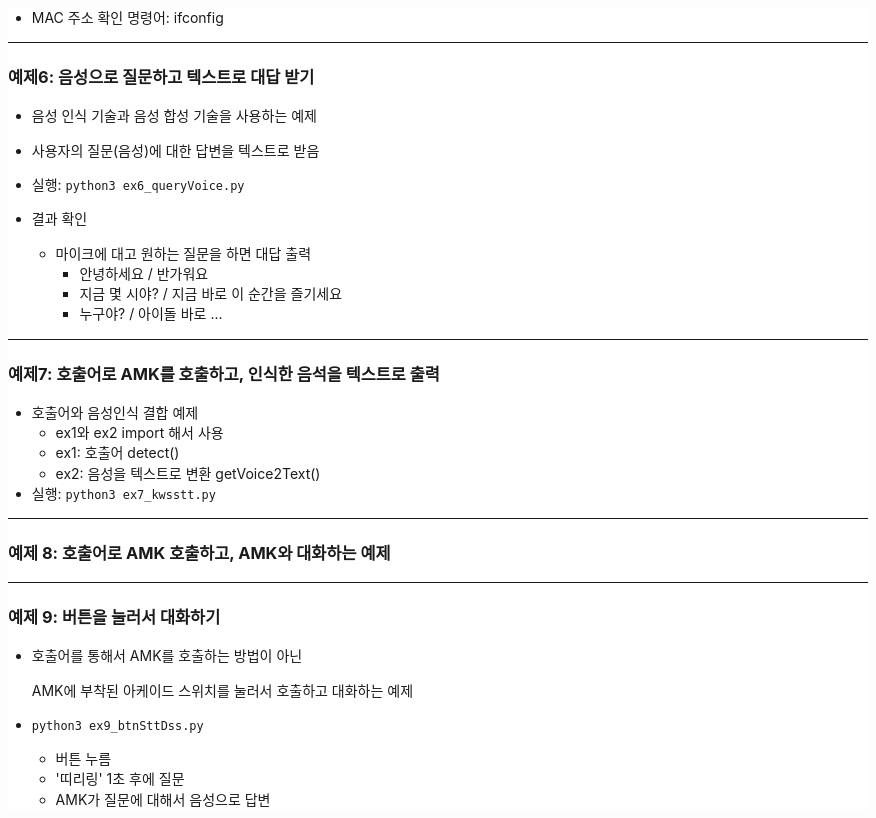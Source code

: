 

- MAC 주소 확인 명령어: ifconfig

---

### 예제6: 음성으로 질문하고 텍스트로 대답 받기

- 음성 인식 기술과 음성 합성 기술을 사용하는 예제
- 사용자의 질문(음성)에 대한 답변을 텍스트로 받음



- 실행: `python3 ex6_queryVoice.py`
- 결과 확인
  - 마이크에 대고 원하는 질문을 하면 대답 출력
    - 안녕하세요 / 반가워요
    - 지금 몇 시야? / 지금 바로 이 순간을 즐기세요
    - 누구야? / 아이돌 바로 ...

---

### 예제7: 호출어로 AMK를 호출하고, 인식한 음석을 텍스트로 출력

- 호출어와 음성인식 결합 예제
  -  ex1와 ex2 import 해서 사용
  - ex1: 호출어 detect() 
  - ex2: 음성을 텍스트로 변환 getVoice2Text()
- 실행: `python3 ex7_kwsstt.py`

---

### 예제 8: 호출어로 AMK 호출하고, AMK와 대화하는 예제

---

### 예제 9: 버튼을 눌러서 대화하기

- 호출어를 통해서 AMK를 호출하는 방법이 아닌

  AMK에 부착된 아케이드 스위치를 눌러서 호출하고 대화하는 예제

- `python3 ex9_btnSttDss.py`

  - 버튼 누름
  - '띠리링' 1초 후에 질문
  - AMK가 질문에 대해서 음성으로 답변


